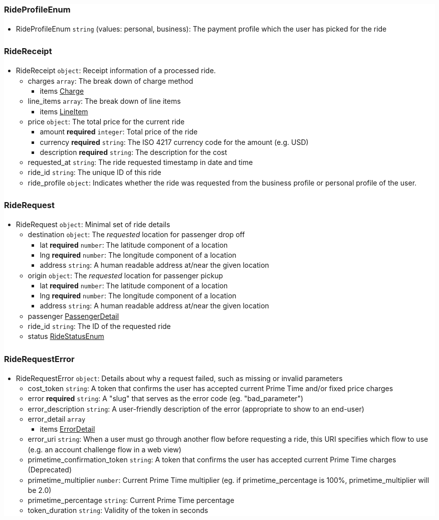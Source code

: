 ### RideProfileEnum
* RideProfileEnum `string` (values: personal, business): The payment profile which the user has picked for the ride

### RideReceipt
* RideReceipt `object`: Receipt information of a processed ride.
  * charges `array`: The break down of charge method
    * items [Charge](#charge)
  * line_items `array`: The break down of line items
    * items [LineItem](#lineitem)
  * price `object`: The total price for the current ride
    * amount **required** `integer`: Total price of the ride
    * currency **required** `string`: The ISO 4217 currency code for the amount (e.g. USD)
    * description **required** `string`: The description for the cost
  * requested_at `string`: The ride requested timestamp in date and time
  * ride_id `string`: The unique ID of this ride
  * ride_profile `object`: Indicates whether the ride was requested from the business profile or personal profile of the user.

### RideRequest
* RideRequest `object`: Minimal set of ride details
  * destination `object`: The *requested* location for passenger drop off
    * lat **required** `number`: The latitude component of a location
    * lng **required** `number`: The longitude component of a location
    * address `string`: A human readable address at/near the given location
  * origin `object`: The *requested* location for passenger pickup
    * lat **required** `number`: The latitude component of a location
    * lng **required** `number`: The longitude component of a location
    * address `string`: A human readable address at/near the given location
  * passenger [PassengerDetail](#passengerdetail)
  * ride_id `string`: The ID of the requested ride
  * status [RideStatusEnum](#ridestatusenum)

### RideRequestError
* RideRequestError `object`: Details about why a request failed, such as missing or invalid parameters
  * cost_token `string`: A token that confirms the user has accepted current Prime Time and/or fixed price charges
  * error **required** `string`: A "slug" that serves as the error code (eg. "bad_parameter")
  * error_description `string`: A user-friendly description of the error (appropriate to show to an end-user)
  * error_detail `array`
    * items [ErrorDetail](#errordetail)
  * error_uri `string`: When a user must go through another flow before requesting a ride, this URI specifies which flow to use (e.g. an account challenge flow in a web view)
  * primetime_confirmation_token `string`: A token that confirms the user has accepted current Prime Time charges (Deprecated)
  * primetime_multiplier `number`: Current Prime Time multiplier (eg. if primetime_percentage is 100%, primetime_multiplier will be 2.0)
  * primetime_percentage `string`: Current Prime Time percentage
  * token_duration `string`: Validity of the token in seconds
